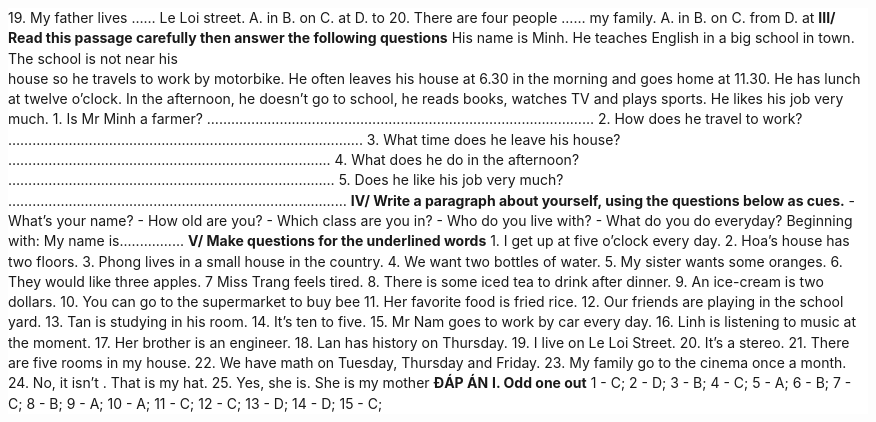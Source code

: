 19\. My father lives …… Le Loi street.
A. in
B. on
C. at
D. to
20\. There are four people …… my family.
A. in
B. on
C. from
D. at
**III/ Read this passage carefully then answer the following questions**
His name is Minh. He teaches English in a big school in town. The school is not near his  
house so he travels to work by motorbike. He often leaves his house at 6.30 in the morning and goes home at 11.30. He has lunch at twelve o’clock. In the afternoon, he doesn’t go to school, he reads  books, watches TV and plays sports. He likes his job very much.
1\. Is Mr Minh a farmer?
……………………………………………………………………………………
2\. How does he travel to work?
…………………………………………………………………………….
3\. What time does he leave his house?
……………………………………………………………………..
4\. What does he do in the afternoon?
………………………………………………………………………
5\. Does he like his job very much?
…………………………………………………………………………
**IV/ Write a paragraph about yourself, using the questions below as cues.**
\- What’s your name?
\- How old are you?
\- Which class are you in?
\- Who do you live with?
\- What do you do everyday?
Beginning with:
My name is................
**V/ Make questions for the underlined words**
1\. I get up at five o’clock every day.
2\. Hoa’s house has two floors.
3\. Phong lives in a small house in the country.
4\. We want two bottles of water.
5\. My sister wants some oranges.
6\. They would like three apples.
7 Miss Trang feels tired.
8\. There is some iced tea to drink after dinner.
9\. An ice-cream is two dollars.
10\. You can go to the supermarket to buy bee
11\. Her favorite food is fried rice.
12\. Our friends are playing in the school yard.
13\. Tan is studying in his room.
14\. It’s ten to five.
15\. Mr Nam goes to work by car every day.
16\. Linh is listening to music at the moment.
17\. Her brother is an engineer.
18\. Lan has history on Thursday.
19\. I live on Le Loi Street.
20\. It’s a stereo.
21\. There are five rooms in my house.
22\. We have math on Tuesday, Thursday and Friday.
23\. My family go to the cinema once a month. 
24\. No, it isn’t . That is my hat.
25. Yes, she is. She is my mother
**ĐÁP ÁN**
**I. Odd one out**
1 - C; 2 - D; 3 - B; 4 - C; 5 - A;
6 - B; 7 - C; 8 - B; 9 - A; 10 - A;
11 - C; 12 - C; 13 - D; 14 - D; 15 - C;